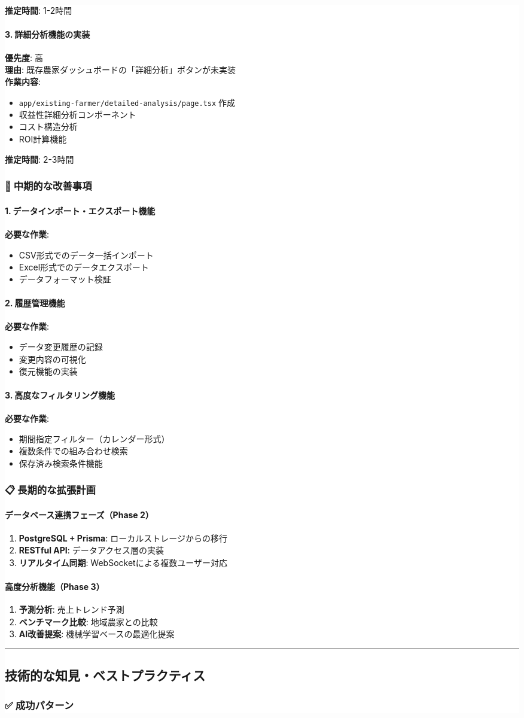 **推定時間**: 1-2時間

#### 3. 詳細分析機能の実装
**優先度**: 高  
**理由**: 既存農家ダッシュボードの「詳細分析」ボタンが未実装  
**作業内容**:
- `app/existing-farmer/detailed-analysis/page.tsx` 作成
- 収益性詳細分析コンポーネント
- コスト構造分析
- ROI計算機能

**推定時間**: 2-3時間

### 🔄 **中期的な改善事項**

#### 1. データインポート・エクスポート機能
**必要な作業**:
- CSV形式でのデータ一括インポート
- Excel形式でのデータエクスポート
- データフォーマット検証

#### 2. 履歴管理機能
**必要な作業**:
- データ変更履歴の記録
- 変更内容の可視化
- 復元機能の実装

#### 3. 高度なフィルタリング機能
**必要な作業**:
- 期間指定フィルター（カレンダー形式）
- 複数条件での組み合わせ検索
- 保存済み検索条件機能

### 📋 **長期的な拡張計画**

#### データベース連携フェーズ（Phase 2）
1. **PostgreSQL + Prisma**: ローカルストレージからの移行
2. **RESTful API**: データアクセス層の実装
3. **リアルタイム同期**: WebSocketによる複数ユーザー対応

#### 高度分析機能（Phase 3）
1. **予測分析**: 売上トレンド予測
2. **ベンチマーク比較**: 地域農家との比較
3. **AI改善提案**: 機械学習ベースの最適化提案

---

## 技術的な知見・ベストプラクティス

### ✅ **成功パターン**
